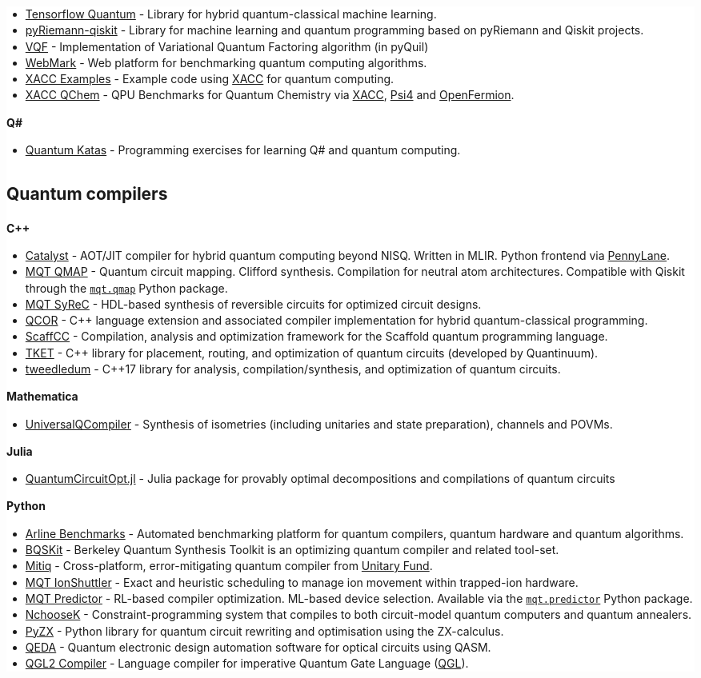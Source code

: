 - [Tensorflow Quantum](https://www.tensorflow.org/quantum) - Library for hybrid quantum-classical machine learning.
- [pyRiemann-qiskit](https://github.com/pyRiemann/pyRiemann-qiskit) - Library for machine learning and quantum programming based on pyRiemann and Qiskit projects.
- [VQF](https://github.com/mstechly/vqf) - Implementation of Variational Quantum Factoring algorithm (in pyQuil)
- [WebMark](https://github.com/ohtu2021-kvantti/WebMark) - Web platform for benchmarking quantum computing algorithms.
- [XACC Examples](https://github.com/ORNL-QCI/xacc-examples) - Example code using [XACC](https://github.com/ORNL-QCI/xacc) for quantum computing.
- [XACC QChem](https://github.com/ORNL-QCI/xacc-qchem-benchmarks) - QPU Benchmarks for Quantum Chemistry via [XACC](https://github.com/ORNL-QCI/xacc), [Psi4](http://www.psicode.org/) and [OpenFermion](https://github.com/quantumlib/OpenFermion).

**Q#**
- [Quantum Katas](https://github.com/Microsoft/QuantumKatas) -  Programming exercises for learning Q# and quantum computing.

## Quantum compilers

**C++**
- [Catalyst](https://github.com/PennyLaneAI/catalyst) - AOT/JIT compiler for hybrid quantum computing beyond NISQ. Written in MLIR. Python frontend via [PennyLane](https://pennylane.ai).
- [MQT QMAP](https://github.com/cda-tum/mqt-qmap) - Quantum circuit mapping. Clifford synthesis. Compilation for neutral atom architectures. Compatible with Qiskit through the [`mqt.qmap`](https://pypi.org/p/mqt.qmap) Python package.
- [MQT SyReC](https://github.com/cda-tum/mqt-syrec) - HDL-based synthesis of reversible circuits for optimized circuit designs.
- [QCOR](https://github.com/ORNL-QCI/qcor) - C++ language extension and associated compiler implementation for hybrid quantum-classical programming.
- [ScaffCC](https://github.com/epiqc/ScaffCC) - Compilation, analysis and optimization framework for the Scaffold quantum programming language.
- [TKET](https://github.com/CQCL/tket) - C++ library for placement, routing, and optimization of quantum circuits (developed by Quantinuum).
- [tweedledum](https://github.com/boschmitt/tweedledum) - C++17 library for analysis, compilation/synthesis, and optimization of quantum circuits.

**Mathematica**
- [UniversalQCompiler](https://github.com/Q-Compiler/UniversalQCompiler) - Synthesis of isometries (including unitaries and state preparation), channels and POVMs.

**Julia**
- [QuantumCircuitOpt.jl](https://github.com/harshangrjn/QuantumCircuitOpt.jl) - Julia package for provably optimal decompositions and compilations of quantum circuits

**Python**
- [Arline Benchmarks](https://github.com/ArlineQ/arline_benchmarks) - Automated benchmarking platform for quantum compilers, quantum hardware and quantum algorithms.
- [BQSKit](https://github.com/BQSKit) - Berkeley Quantum Synthesis Toolkit is an optimizing quantum compiler and related tool-set.
- [Mitiq](https://github.com/unitaryfund/mitiq) - Cross-platform, error-mitigating quantum compiler from [Unitary Fund](https://unitary.fund/).
- [MQT IonShuttler](https://github.com/cda-tum/mqt-ion-shuttler) - Exact and heuristic scheduling to manage ion movement within trapped-ion hardware.
- [MQT Predictor](https://github.com/cda-tum/mqt-predictor) - RL-based compiler optimization. ML-based device selection. Available via the [`mqt.predictor`](https://pypi.org/p/mqt.predictor) Python package.
- [NchooseK](https://github.com/lanl/NchooseK) - Constraint-programming system that compiles to both circuit-model quantum computers and quantum annealers.
- [PyZX](https://github.com/Quantomatic/pyzx) - Python library for quantum circuit rewriting and optimisation using the ZX-calculus.
- [QEDA](https://github.com/Spooky-Manufacturing/QEDA) - Quantum electronic design automation software for optical circuits using QASM.
- [QGL2 Compiler](https://github.com/BBN-Q/pyqgl2) - Language compiler for imperative Quantum Gate Language ([QGL](https://github.com/BBN-Q/QGL)).